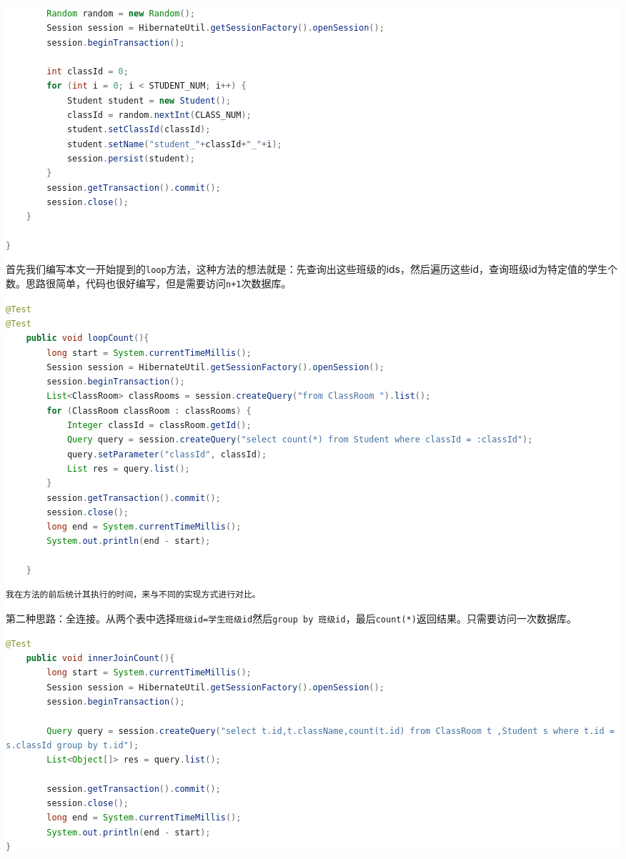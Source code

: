 ```java
		Random random = new Random();
		Session session = HibernateUtil.getSessionFactory().openSession();
		session.beginTransaction();

		int classId = 0;
		for (int i = 0; i < STUDENT_NUM; i++) {
			Student student = new Student();
			classId = random.nextInt(CLASS_NUM);
			student.setClassId(classId);
			student.setName("student_"+classId+"_"+i);
			session.persist(student);
		}
		session.getTransaction().commit();
		session.close();
	}

}
```
首先我们编写本文一开始提到的`loop`方法，这种方法的想法就是：先查询出这些班级的ids，然后遍历这些id，查询班级id为特定值的学生个数。思路很简单，代码也很好编写，但是需要访问`n+1`次数据库。
```java
@Test
@Test
	public void loopCount(){
		long start = System.currentTimeMillis();
		Session session = HibernateUtil.getSessionFactory().openSession();
		session.beginTransaction();
		List<ClassRoom> classRooms = session.createQuery("from ClassRoom ").list();
		for (ClassRoom classRoom : classRooms) {
			Integer classId = classRoom.getId();
			Query query = session.createQuery("select count(*) from Student where classId = :classId");
			query.setParameter("classId", classId);
			List res = query.list();
		}
		session.getTransaction().commit();
		session.close();
		long end = System.currentTimeMillis();
		System.out.println(end - start);

	}
```

    我在方法的前后统计其执行的时间，来与不同的实现方式进行对比。

第二种思路：全连接。从两个表中选择`班级id=学生班级id`然后`group by 班级id`，最后`count(*)`返回结果。只需要访问一次数据库。
```java
@Test
	public void innerJoinCount(){
		long start = System.currentTimeMillis();
		Session session = HibernateUtil.getSessionFactory().openSession();
		session.beginTransaction();

		Query query = session.createQuery("select t.id,t.className,count(t.id) from ClassRoom t ,Student s where t.id = s.classId group by t.id");
		List<Object[]> res = query.list();

		session.getTransaction().commit();
		session.close();
		long end = System.currentTimeMillis();
		System.out.println(end - start);
}
```
